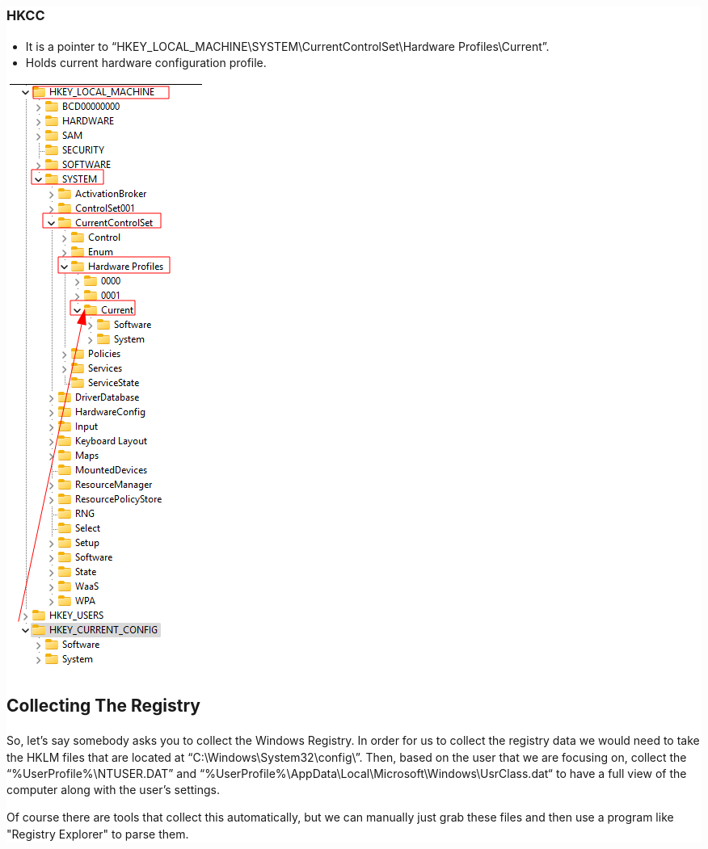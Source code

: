 ### HKCC
* It is a pointer to “HKEY_LOCAL_MACHINE\SYSTEM\CurrentControlSet\Hardware Profiles\Current”.
* Holds current hardware configuration profile.

![](../assets/img/articles/WindowsRegistry/img8.png)

## Collecting The Registry

So, let’s say somebody asks you to collect the Windows Registry. In order for us to collect the registry data  we would need to take the HKLM files that are located at “C:\Windows\System32\config\”. Then, based on the user that we are focusing on, collect the “%UserProfile%\NTUSER.DAT” and “%UserProfile%\AppData\Local\Microsoft\Windows\UsrClass.dat“ to have a full view of the computer along with the user’s settings.

Of course there are tools that collect this automatically, but we can manually just grab these files and then use a program like "Registry Explorer" to parse them.
